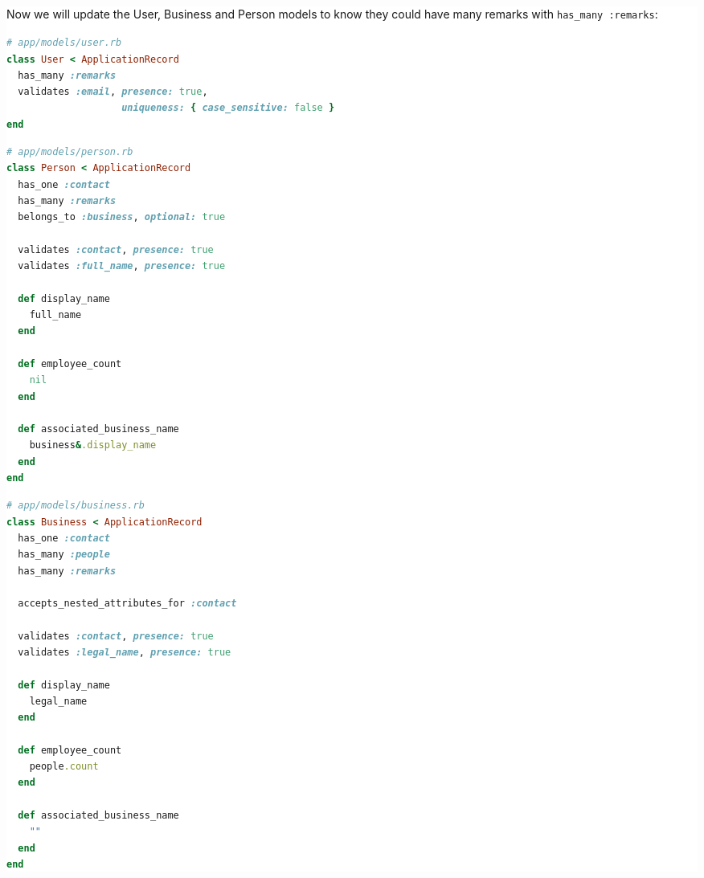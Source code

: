 Now we will update the User, Business and Person models to know they could have many remarks with `has_many :remarks`:
```ruby
# app/models/user.rb
class User < ApplicationRecord
  has_many :remarks
  validates :email, presence: true,
                    uniqueness: { case_sensitive: false }
end
```

```ruby
# app/models/person.rb
class Person < ApplicationRecord
  has_one :contact
  has_many :remarks
  belongs_to :business, optional: true

  validates :contact, presence: true
  validates :full_name, presence: true

  def display_name
    full_name
  end

  def employee_count
    nil
  end

  def associated_business_name
    business&.display_name
  end
end
```

```ruby
# app/models/business.rb
class Business < ApplicationRecord
  has_one :contact
  has_many :people
  has_many :remarks

  accepts_nested_attributes_for :contact

  validates :contact, presence: true
  validates :legal_name, presence: true

  def display_name
    legal_name
  end

  def employee_count
    people.count
  end

  def associated_business_name
    ""
  end
end
```
